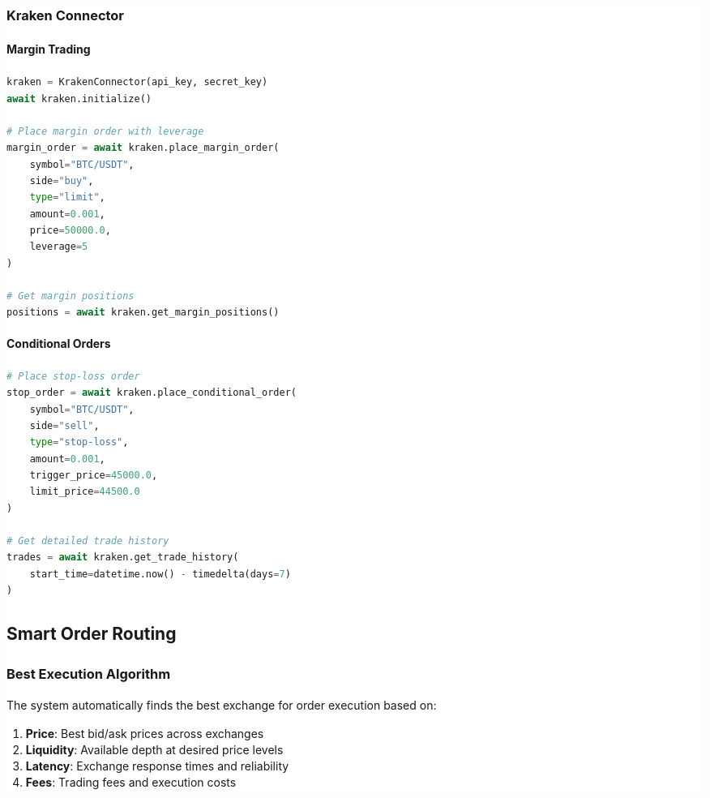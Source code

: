 
### Kraken Connector

#### Margin Trading

```python
kraken = KrakenConnector(api_key, secret_key)
await kraken.initialize()

# Place margin order with leverage
margin_order = await kraken.place_margin_order(
    symbol="BTC/USDT",
    side="buy",
    type="limit",
    amount=0.001,
    price=50000.0,
    leverage=5
)

# Get margin positions
positions = await kraken.get_margin_positions()
```

#### Conditional Orders

```python
# Place stop-loss order
stop_order = await kraken.place_conditional_order(
    symbol="BTC/USDT",
    side="sell",
    type="stop-loss",
    amount=0.001,
    trigger_price=45000.0,
    limit_price=44500.0
)

# Get detailed trade history
trades = await kraken.get_trade_history(
    start_time=datetime.now() - timedelta(days=7)
)
```

## Smart Order Routing

### Best Execution Algorithm

The system automatically finds the best exchange for order execution based on:

1. **Price**: Best bid/ask prices across exchanges
2. **Liquidity**: Available depth at desired price levels
3. **Latency**: Exchange response times and reliability
4. **Fees**: Trading fees and execution costs
